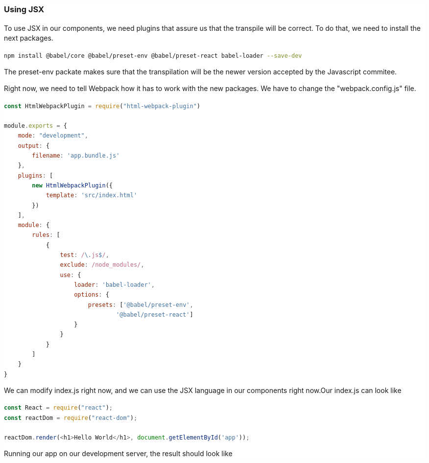 
### Using JSX

To use JSX in our components, we need plugins that assure us that the transpile will be correct. To do that, we need to install the next packages.

```bash
npm install @babel/core @babel/preset-env @babel/preset-react babel-loader --save-dev
```
The preset-env packate makes sure that the transpilation will be the newer version accepted by the Javascript commitee. 

Right now, we need to tell Webpack how it has to work with the new packages. We have to change the "webpack.config.js" file.

```javascript
const HtmlWebpackPlugin = require("html-webpack-plugin")

module.exports = {
    mode: "development",
    output: {
        filename: 'app.bundle.js'
    },
    plugins: [
        new HtmlWebpackPlugin({
            template: 'src/index.html'
        })
    ],
    module: {
        rules: [
            {
                test: /\.js$/,
                exclude: /node_modules/,
                use: {
                    loader: 'babel-loader',
                    options: {
                        presets: ['@babel/preset-env', 
		                        '@babel/preset-react']
                    }
                }
            }
        ]
    }
}
```

We can modify index.js right now, and we can use the JSX language in our components right now.Our index.js can look like

```javascript 
const React = require("react");
const reactDom = require("react-dom");

reactDom.render(<h1>Hello World</h1>, document.getElementById('app'));
```
Running our app on our development server, the result should look like
